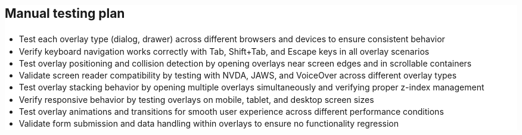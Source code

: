## Manual testing plan
- Test each overlay type (dialog, drawer) across different browsers and devices to ensure consistent behavior
- Verify keyboard navigation works correctly with Tab, Shift+Tab, and Escape keys in all overlay scenarios
- Test overlay positioning and collision detection by opening overlays near screen edges and in scrollable containers
- Validate screen reader compatibility by testing with NVDA, JAWS, and VoiceOver across different overlay types
- Test overlay stacking behavior by opening multiple overlays simultaneously and verifying proper z-index management
- Verify responsive behavior by testing overlays on mobile, tablet, and desktop screen sizes
- Test overlay animations and transitions for smooth user experience across different performance conditions
- Validate form submission and data handling within overlays to ensure no functionality regression